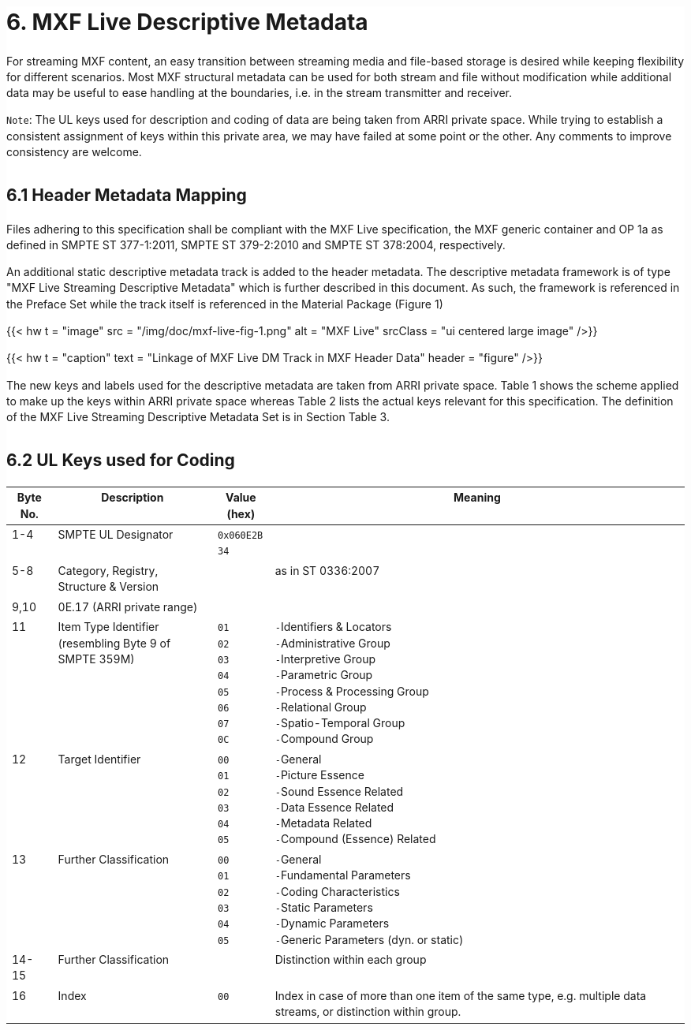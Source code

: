 # 6. MXF Live Descriptive Metadata

For streaming MXF content, an easy transition between streaming media and
file-based storage is desired while keeping flexibility for different scenarios.
Most MXF structural metadata can be used for both stream and file without
modification while additional data may be useful to ease handling at the
boundaries, i.e. in the stream transmitter and receiver.

`Note`: The UL keys used for description and coding of data are being taken from
ARRI private space. While trying to establish a consistent assignment of keys
within this private area, we may have failed at some point or the other. Any
comments to improve consistency are welcome.

<a id='6-1'></a>

## 6.1 Header Metadata Mapping

Files adhering to this specification shall be compliant with the MXF Live
specification, the MXF generic container and OP 1a as defined in SMPTE ST
377-1:2011, SMPTE ST 379-2:2010 and SMPTE ST 378:2004, respectively.

An additional static descriptive metadata track is added to the header metadata.
The descriptive metadata framework is of type "MXF Live Streaming Descriptive
Metadata" which is further described in this document. As such, the framework is
referenced in the Preface Set while the track itself is referenced in the
Material Package (Figure 1)

{{< hw t = "image" src = "/img/doc/mxf-live-fig-1.png" alt = "MXF Live" srcClass = "ui centered large image" />}}

{{< hw t = "caption" text = "Linkage of MXF Live DM Track in MXF Header Data" header = "figure" />}}

The new keys and labels used for the descriptive metadata are taken from ARRI
private space. Table 1 shows the scheme applied to make up the keys within ARRI
private space whereas Table 2 lists the actual keys relevant for this
specification. The definition of the MXF Live Streaming Descriptive Metadata Set
is in Section Table 3.

<a id='6-2'></a>

## 6.2 UL Keys used for Coding

| **Byte No.**  | **Description**                         | **Value (hex)**   | **Meaning**               |
|---------------|-------------------------                |-------------------|-----------------------    |
| 1-4           | SMPTE UL Designator                     | `0x060E2B34`      |                           |
| 5-8           | Category, Registry, Structure & Version |                   |   as in ST 0336:2007      |
| 9,10          | 0E.17 (ARRI private range)              |                   |                           |
| 11            | Item Type Identifier<br>(resembling Byte 9 of SMPTE 359M) | `01`<br>`02`<br>`03`<br>`04`<br>`05`<br>`06`<br>`07`<br>`0C` | `-`Identifiers & Locators<br>`-`Administrative Group<br>`-`Interpretive Group<br>`-`Parametric Group<br>`-`Process & Processing Group<br>`-`Relational Group<br>`-`Spatio-Temporal Group<br>`-`Compound Group |
| 12            | Target Identifier                        | `00`<br>`01`<br>`02`<br>`03`<br>`04`<br>`05` |`-`General<br>`-`Picture Essence<br>`-`Sound Essence Related<br>`-`Data Essence Related<br>`-`Metadata Related <br>`-`Compound (Essence) Related  |
| 13            | Further  Classification                  | `00`<br>`01`<br>`02`<br>`03`<br>`04`<br>`05` | `-`General<br>`-`Fundamental  Parameters<br>`-`Coding Characteristics<br>`-`Static Parameters<br>`-`Dynamic Parameters<br>`-`Generic Parameters (dyn. or static) |
| 14-15         | Further Classification                  |                   | Distinction within each group   |
| 16            | Index                                   | `00`              | Index in case of more than one item of the same type, e.g. multiple data streams, or distinction within group. |
